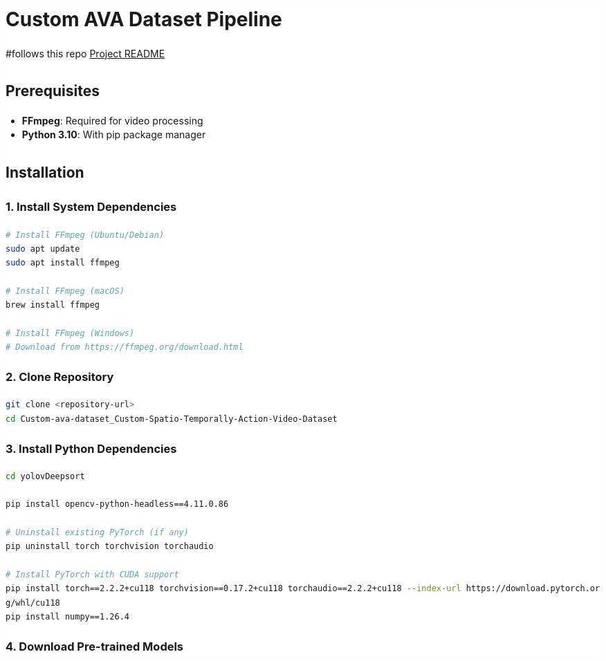 # Custom AVA Dataset Pipeline
#follows this repo [Project README](https://github.com/Whiffe/Custom-ava-dataset_Custom-Spatio-Temporally-Action-Video-Dataset/blob/main/README.md)



## Prerequisites

- **FFmpeg**: Required for video processing
- **Python 3.10**: With pip package manager

## Installation

### 1. Install System Dependencies

```bash
# Install FFmpeg (Ubuntu/Debian)
sudo apt update
sudo apt install ffmpeg

# Install FFmpeg (macOS)
brew install ffmpeg

# Install FFmpeg (Windows)
# Download from https://ffmpeg.org/download.html
```

### 2. Clone Repository

```bash
git clone <repository-url>
cd Custom-ava-dataset_Custom-Spatio-Temporally-Action-Video-Dataset
```

### 3. Install Python Dependencies

```bash
cd yolovDeepsort

pip install opencv-python-headless==4.11.0.86

# Uninstall existing PyTorch (if any)
pip uninstall torch torchvision torchaudio

# Install PyTorch with CUDA support
pip install torch==2.2.2+cu118 torchvision==0.17.2+cu118 torchaudio==2.2.2+cu118 --index-url https://download.pytorch.org/whl/cu118
pip install numpy==1.26.4
```

### 4. Download Pre-trained Models
